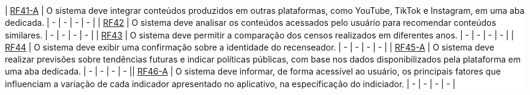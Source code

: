 | <a href="https://requisitos-de-software.github.io/2025.1-IBGE/elicitacao/Requisitos/">RF41-A</a> | O sistema deve integrar conteúdos produzidos em outras plataformas, como YouTube, TikTok e Instagram, em uma aba dedicada.                                                                                                                                                                                                                                                        | -                                                                                                                                                                                                                                                                                                                                                                                                                                                                                                                                         | -            | -   | -   |
| <a href="https://requisitos-de-software.github.io/2025.1-IBGE/elicitacao/Requisitos/">RF42</a>   | O sistema deve analisar os conteúdos acessados pelo usuário para recomendar conteúdos similares.                                                                                                                                                                                                                                                                                  | -                                                                                                                                                                                                                                                                                                                                                                                                                                                                                                                                         | -            | -   | -   |
| <a href="https://requisitos-de-software.github.io/2025.1-IBGE/elicitacao/Requisitos/">RF43</a>   | O sistema deve permitir a comparação dos censos realizados em diferentes anos.                                                                                                                                                                                                                                                                                                    | -                                                                                                                                                                                                                                                                                                                                                                                                                                                                                                                                         | -            | -   | -   |
| <a href="https://requisitos-de-software.github.io/2025.1-IBGE/elicitacao/Requisitos/">RF44</a>   | O sistema deve exibir uma confirmação sobre a identidade do recenseador.                                                                                                                                                                                                                                                                                                          | -                                                                                                                                                                                                                                                                                                                                                                                                                                                                                                                                         | -            | -   | -   |
| <a href="https://requisitos-de-software.github.io/2025.1-IBGE/elicitacao/Requisitos/">RF45-A</a> | O sistema deve realizar previsões sobre tendências futuras e indicar políticas públicas, com base nos dados disponibilizados pela plataforma em uma aba dedicada.                                                                                                                                                                                                                 | - | - | -  | - || <a href="https://requisitos-de-software.github.io/2025.1-IBGE/elicitacao/Requisitos/">RF46-A</a> | O sistema deve informar, de forma acessível ao usuário, os principais fatores que influenciam a variação de cada indicador apresentado no aplicativo, na especificação do indiciador.                                                                                                                                                                                             | -                                                                                                                                                                                                                                                                                                                                                                                                                                                                                                                                         | -            | -   | -   |